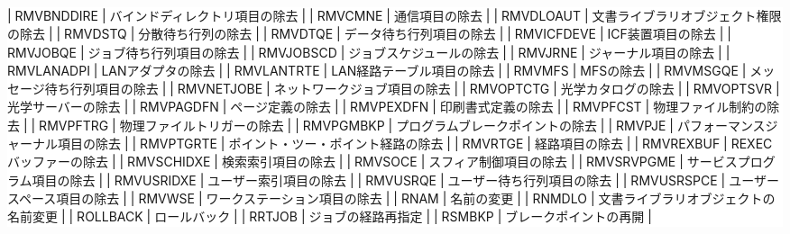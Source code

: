 | RMVBNDDIRE | バインドディレクトリ項目の除去 |
| RMVCMNE | 通信項目の除去 |
| RMVDLOAUT | 文書ライブラリオブジェクト権限の除去 |
| RMVDSTQ | 分散待ち行列の除去 |
| RMVDTQE | データ待ち行列項目の除去 |
| RMVICFDEVE | ICF装置項目の除去 |
| RMVJOBQE | ジョブ待ち行列項目の除去 |
| RMVJOBSCD | ジョブスケジュールの除去 |
| RMVJRNE | ジャーナル項目の除去 |
| RMVLANADPI | LANアダプタの除去 |
| RMVLANTRTE | LAN経路テーブル項目の除去 |
| RMVMFS | MFSの除去 |
| RMVMSGQE | メッセージ待ち行列項目の除去 |
| RMVNETJOBE | ネットワークジョブ項目の除去 |
| RMVOPTCTG | 光学カタログの除去 |
| RMVOPTSVR | 光学サーバーの除去 |
| RMVPAGDFN | ページ定義の除去 |
| RMVPEXDFN | 印刷書式定義の除去 |
| RMVPFCST | 物理ファイル制約の除去 |
| RMVPFTRG | 物理ファイルトリガーの除去 |
| RMVPGMBKP | プログラムブレークポイントの除去 |
| RMVPJE | パフォーマンスジャーナル項目の除去 |
| RMVPTGRTE | ポイント・ツー・ポイント経路の除去 |
| RMVRTGE | 経路項目の除去 |
| RMVREXBUF | REXEC バッファーの除去 |
| RMVSCHIDXE | 検索索引項目の除去 |
| RMVSOCE | スフィア制御項目の除去 |
| RMVSRVPGME | サービスプログラム項目の除去 |
| RMVUSRIDXE | ユーザー索引項目の除去 |
| RMVUSRQE | ユーザー待ち行列項目の除去 |
| RMVUSRSPCE | ユーザースペース項目の除去 |
| RMVWSE | ワークステーション項目の除去 |
| RNAM | 名前の変更 |
| RNMDLO | 文書ライブラリオブジェクトの名前変更 |
| ROLLBACK | ロールバック |
| RRTJOB | ジョブの経路再指定 |
| RSMBKP | ブレークポイントの再開 |